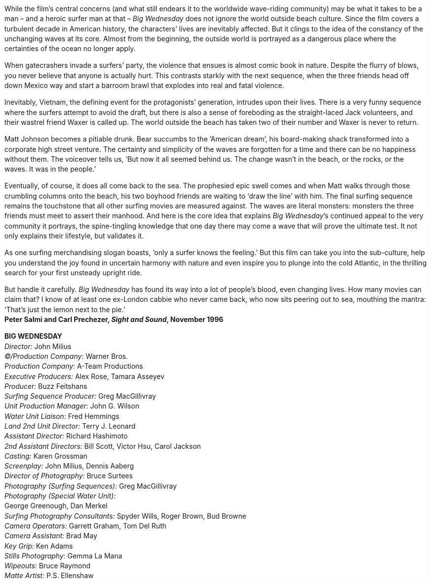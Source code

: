 While the film’s central concerns (and what still endears it to the worldwide wave-riding community) may be what it takes to be a man – and a heroic surfer man at that – _Big Wednesday_ does not ignore the world outside beach culture. Since the film covers a turbulent decade in American history, the characters’ lives are inevitably affected. But it clings to the idea of the constancy of the unchanging waves at its core. Almost from the beginning, the outside world is portrayed as a dangerous place where the certainties of the ocean no longer apply.

When gatecrashers invade a surfers’ party, the violence that ensues is almost comic book in nature. Despite the flurry of blows, you never believe that anyone is actually hurt. This contrasts starkly with the next sequence, when the three friends head off down Mexico way and start a barroom brawl that explodes into real and fatal violence.

Inevitably, Vietnam, the defining event for the protagonists’ generation, intrudes upon their lives. There is a very funny sequence where the surfers attempt to avoid the draft, but there is also a sense of foreboding as the straight-laced Jack volunteers, and their wastrel friend Waxer is called up. The world outside the beach has taken two of their number and Waxer is never to return.

Matt Johnson becomes a pitiable drunk. Bear succumbs to the ‘American dream’, his board-making shack transformed into a corporate high street venture. The certainty and simplicity of the waves are forgotten for a time and there can be no happiness without them. The voiceover tells us, ‘But now it all seemed behind us. The change wasn’t in the beach, or the rocks, or the waves. It was in the people.’

Eventually, of course, it does all come back to the sea. The prophesied epic swell comes and when Matt walks through those crumbling columns onto the beach, his two boyhood friends are waiting to ‘draw the line’ with him. The final surfing sequence remains the touchstone that all other surfing movies are measured against. The waves are literal monsters: monsters the three friends must meet to assert their manhood. And here is the core idea that explains  _Big Wednesday_’s continued appeal to the very community it portrays, the spine-tingling knowledge that one day there may come a wave that will prove the ultimate test. It not only explains their lifestyle, but validates it.

As one surfing merchandising slogan boasts, ‘only a surfer knows the feeling.’ But this film can take you into the sub-culture, help you understand the joy found in uncertain harmony with nature and even inspire you to plunge into the cold Atlantic, in the thrilling search for your first unsteady upright ride.

But handle it carefully. _Big Wednesday_ has found its way into a lot of people’s blood, even changing lives. How many movies can claim that? I know of at least one ex-London cabbie who never came back, who now sits peering out to sea, mouthing the mantra: ‘That’s just the lemon next to the pie.’<br>
**Peter Salmi and Carl Prechezer, _Sight and Sound_, November 1996**<br>

**BIG WEDNESDAY**<br>
_Director:_ John Milius  
_©/Production Company:_ Warner Bros.  
_Production Company:_ A-Team Productions  
_Executive Producers:_ Alex Rose, Tamara Asseyev  
_Producer:_ Buzz Feitshans  
_Surfing Sequence Producer:_ Greg MacGillivray  
_Unit Production Manager:_ John G. Wilson  
_Water Unit Liaison:_ Fred Hemmings  
_Land 2nd Unit Director:_ Terry J. Leonard  
_Assistant Director:_ Richard Hashimoto  
_2nd Assistant Directors:_ Bill Scott, Victor Hsu, Carol Jackson  
_Casting:_ Karen Grossman  
_Screenplay:_ John Milius, Dennis Aaberg  
_Director of Photography:_ Bruce Surtees  
_Photography (Surfing Sequences):_ Greg MacGillivray  
_Photography (Special Water Unit):_  
George Greenough, Dan Merkel  
_Surfing Photography Consultants:_ Spyder Wills, Roger Brown, Bud Browne  
_Camera Operators:_ Garrett Graham, Tom Del Ruth  
_Camera Assistant:_ Brad May  
_Key Grip:_ Ken Adams  
_Stills Photography:_ Gemma La Mana  
_Wipeouts:_ Bruce Raymond  
_Matte Artist:_ P.S. Ellenshaw  